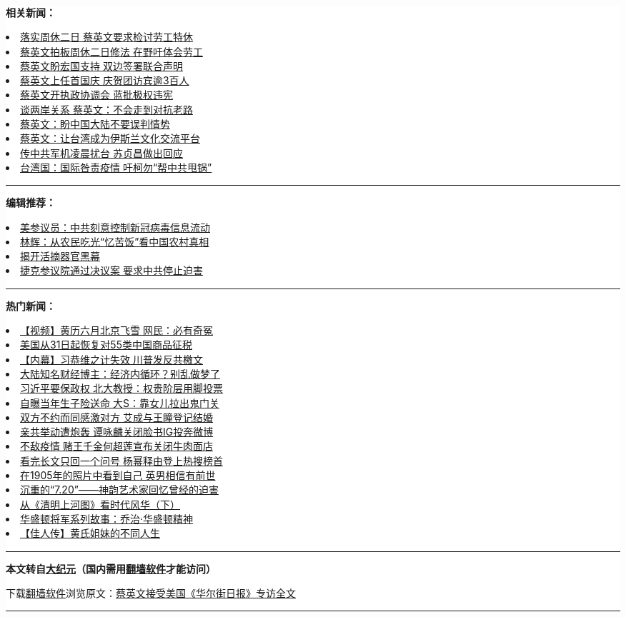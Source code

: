 <strong>相关新闻：</strong>
<li><a href="/gb/16/10/3/n8361043.md#1">落实周休二日  蔡英文要求检讨劳工特休</a></li>
<li><a href="/gb/16/10/3/n8361543.md#1">蔡英文拍板周休二日修法 在野吁体会劳工</a></li>
<li><a href="/gb/16/10/3/n8361929.md#1">蔡英文盼宏国支持 双边签署联合声明</a></li>
<li><a href="/gb/16/10/4/n8363844.md#1">蔡英文上任首国庆  庆贺团访宾逾3百人</a></li>
<li><a href="/gb/16/10/4/n8365213.md#1">蔡英文开执政协调会 蓝批极权违宪</a></li>
<li><a href="/gb/16/10/5/n8366599.md#1">谈两岸关系  蔡英文：不会走到对抗老路</a></li>
<li><a href="/gb/16/10/5/n8366646.md#1">蔡英文：盼中国大陆不要误判情势</a></li>
<li><a href="/gb/16/10/5/n8367330.md#1">蔡英文：让台湾成为伊斯兰文化交流平台</a></li>
<li><a href="/gb/20/7/24/n12280579.md#1">传中共军机凌晨扰台 苏贞昌做出回应</a></li>
<li><a href="/gb/20/7/22/n12275415.md#1">台湾国：国际咎责疫情 吁柯勿“帮中共甩锅”</a></li>
<hr>


<strong>编辑推荐：</strong>
<li><a href="/gb/20/2/22/n11887949.md#1">美参议员：中共刻意控制新冠病毒信息流动</a></li>
<li><a href="/gb/19/3/12/n11108271.md#1" target="_blank">林辉：从农民吃光“忆苦饭”看中国农村真相</a></li><li><a href="/gb/10/4/19/n2881569.md?dfh#1" target="_blank">揭开活摘器官黑幕</a></li><li><a href="/gb/19/3/24/n11136773.md#1" target="_blank">捷克参议院通过决议案 要求中共停止迫害</a></li>
<hr>

<strong>热门新闻：</strong>
<li><a href="/gb/20/7/29/n12291106.md#1">【视频】黄历六月北京飞雪 网民：必有奇冤</a></li>
<li><a href="/gb/20/7/28/n12290545.md#1">美国从31日起恢复对55类中国商品征税</a></li>
<li><a href="/gb/20/7/24/n12280824.md#1">【内幕】习恭维之计失效 川普发反共檄文</a></li>
<li><a href="/gb/20/7/28/n12289395.md#1">大陆知名财经博主：经济内循环？别乱做梦了</a></li>
<li><a href="/gb/20/7/28/n12289743.md#1">习近平要保政权 北大教授：权贵阶层用脚投票</a></li>
<li><a href="/gb/20/7/27/n12287645.md#1">自曝当年生子险送命 大S：靠女儿拉出鬼门关</a></li>
<li><a href="/gb/20/7/28/n12289207.md#1">双方不约而同感激对方 艾成与王瞳登记结婚</a></li>
<li><a href="/gb/20/7/28/n12290343.md#1">亲共举动遭炮轰 谭咏麟关闭脸书IG投奔微博</a></li>
<li><a href="/gb/20/7/27/n12287781.md#1">不敌疫情 赌王千金何超莲宣布关闭牛肉面店</a></li>
<li><a href="/gb/20/7/28/n12290665.md#1">看完长文只回一个问号 杨幂释由登上热搜榜首</a></li>
<li><a href="/gb/20/7/29/n12291800.md#1">在1905年的照片中看到自己 英男相信有前世</a></li>
<li><a href="/gb/20/7/28/n12288658.md#1">沉重的“7.20”——神韵艺术家回忆曾经的迫害</a></li>
<li><a href="/gb/9/4/4/n2484963.md#1">从《清明上河图》看时代风华（下）</a></li>
<li><a href="/gb/20/7/16/n12261035.md#1">华盛顿将军系列故事：乔治·华盛顿精神</a></li>
<li><a href="/gb/20/7/25/n12283672.md#1">【佳人传】黄氏姐妹的不同人生</a></li>
<hr>

<strong>本文转自<a href="https://www.epochtimes.com">大纪元</a>（国内需用<a href="https://github.com/bannedbook/fanqiang/wiki">翻墙软件</a>才能访问）</strong><p>下载<a href="https://github.com/bannedbook/fanqiang/wiki">翻墙软件</a>浏览原文：<a href="https://www.epochtimes.com/gb/16/10/5/n8367422.htm">蔡英文接受美国《华尔街日报》专访全文</a></p><hr>
